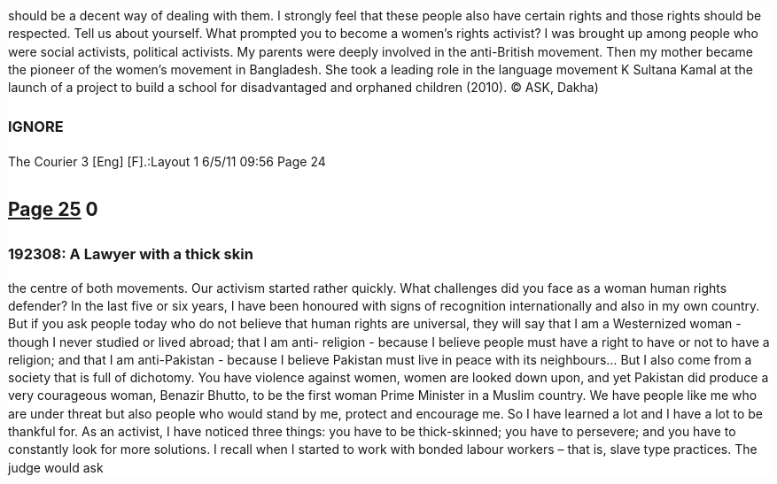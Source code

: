 should be a decent way of dealing with
them. I strongly feel that these people
also have certain rights and those rights
should be respected.
Tell us about yourself. What prompted
you to become a women’s rights
activist? 
I was brought up among people who
were social activists, political activists.
My parents were deeply involved in the
anti-British movement. Then my mother
became the pioneer of the women’s
movement in Bangladesh. She took a
leading role in the language movement
K Sultana Kamal at the launch of a project to build a
school for disadvantaged and orphaned children
(2010). © ASK, Dakha)

### IGNORE

The Courier 3 [Eng] [F].:Layout 1  6/5/11  09:56  Page 24

## [Page 25](https://demo.humlab.umu.se/courier/192261eng.pdf#page=25) 0

### 192308: A Lawyer with a thick skin

the centre of both movements. Our
activism started rather quickly.
What challenges did you face as a
woman human rights defender?
In the last five or six years, I have been
honoured with signs of recognition
internationally and also in my own
country. But if you ask people today
who do not believe that human rights
are universal, they will say that I am a
Westernized woman - though I never
studied or lived abroad; that I am anti-
religion - because I believe people must
have a right to have or not to have a
religion; and that I am anti-Pakistan -
because I believe Pakistan must live in
peace with its neighbours… 
But I also come from a society that is
full of dichotomy. You have violence
against women, women are looked
down upon, and yet Pakistan did
produce a very courageous woman,
Benazir Bhutto, to be the first woman
Prime Minister in a Muslim country. We
have people like me who are under
threat but also people who would stand
by me, protect and encourage me. So I
have learned a lot and I have a lot to be
thankful for.
As an activist, I have noticed three
things: you have to be thick-skinned;
you have to persevere; and you have to
constantly look for more solutions.
I recall when I started to work with
bonded labour workers – that is, slave
type practices. The judge would ask